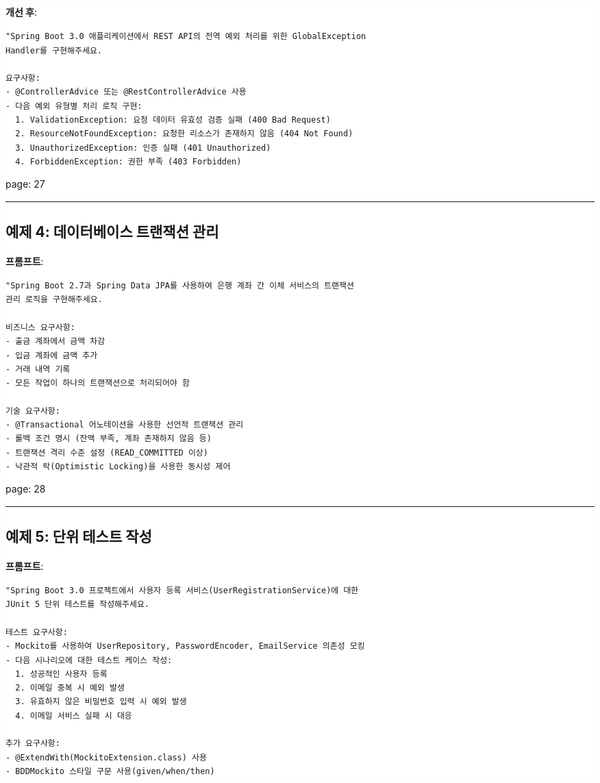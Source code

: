 **개선 후**:
```
"Spring Boot 3.0 애플리케이션에서 REST API의 전역 예외 처리를 위한 GlobalException
Handler를 구현해주세요.

요구사항:
- @ControllerAdvice 또는 @RestControllerAdvice 사용
- 다음 예외 유형별 처리 로직 구현:
  1. ValidationException: 요청 데이터 유효성 검증 실패 (400 Bad Request)
  2. ResourceNotFoundException: 요청한 리소스가 존재하지 않음 (404 Not Found)
  3. UnauthorizedException: 인증 실패 (401 Unauthorized)
  4. ForbiddenException: 권한 부족 (403 Forbidden)
```



<aside>page: 27</aside>

---


## **예제 4: 데이터베이스 트랜잭션 관리**

**프롬프트**:
```
"Spring Boot 2.7과 Spring Data JPA를 사용하여 은행 계좌 간 이체 서비스의 트랜잭션 
관리 로직을 구현해주세요.

비즈니스 요구사항:
- 출금 계좌에서 금액 차감
- 입금 계좌에 금액 추가
- 거래 내역 기록
- 모든 작업이 하나의 트랜잭션으로 처리되어야 함

기술 요구사항:
- @Transactional 어노테이션을 사용한 선언적 트랜잭션 관리
- 롤백 조건 명시 (잔액 부족, 계좌 존재하지 않음 등)
- 트랜잭션 격리 수준 설정 (READ_COMMITTED 이상)
- 낙관적 락(Optimistic Locking)을 사용한 동시성 제어
```



<aside>page: 28</aside>

---


## **예제 5: 단위 테스트 작성**

**프롬프트**:
```
"Spring Boot 3.0 프로젝트에서 사용자 등록 서비스(UserRegistrationService)에 대한 
JUnit 5 단위 테스트를 작성해주세요.

테스트 요구사항:
- Mockito를 사용하여 UserRepository, PasswordEncoder, EmailService 의존성 모킹
- 다음 시나리오에 대한 테스트 케이스 작성:
  1. 성공적인 사용자 등록
  2. 이메일 중복 시 예외 발생
  3. 유효하지 않은 비밀번호 입력 시 예외 발생
  4. 이메일 서비스 실패 시 대응

추가 요구사항:
- @ExtendWith(MockitoExtension.class) 사용
- BDDMockito 스타일 구문 사용(given/when/then)
```
